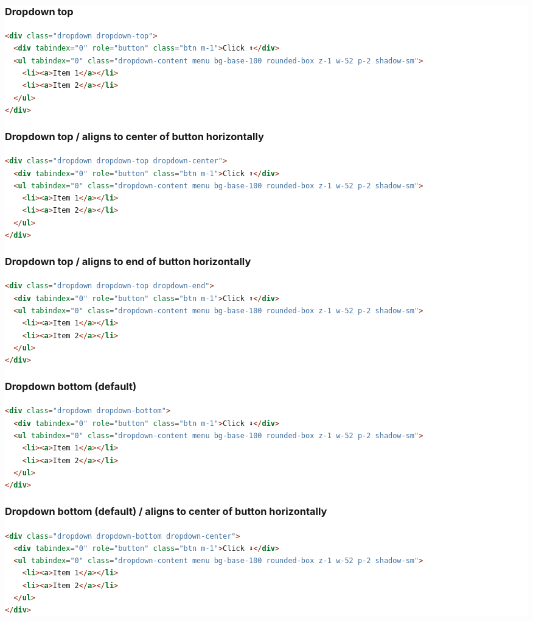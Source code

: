 ### Dropdown top

```html
<div class="dropdown dropdown-top">
  <div tabindex="0" role="button" class="btn m-1">Click ⬆️</div>
  <ul tabindex="0" class="dropdown-content menu bg-base-100 rounded-box z-1 w-52 p-2 shadow-sm">
    <li><a>Item 1</a></li>
    <li><a>Item 2</a></li>
  </ul>
</div>
```

### Dropdown top / aligns to center of button horizontally

```html
<div class="dropdown dropdown-top dropdown-center">
  <div tabindex="0" role="button" class="btn m-1">Click ⬆️</div>
  <ul tabindex="0" class="dropdown-content menu bg-base-100 rounded-box z-1 w-52 p-2 shadow-sm">
    <li><a>Item 1</a></li>
    <li><a>Item 2</a></li>
  </ul>
</div>
```

### Dropdown top / aligns to end of button horizontally

```html
<div class="dropdown dropdown-top dropdown-end">
  <div tabindex="0" role="button" class="btn m-1">Click ⬆️</div>
  <ul tabindex="0" class="dropdown-content menu bg-base-100 rounded-box z-1 w-52 p-2 shadow-sm">
    <li><a>Item 1</a></li>
    <li><a>Item 2</a></li>
  </ul>
</div>
```

### Dropdown bottom (default)

```html
<div class="dropdown dropdown-bottom">
  <div tabindex="0" role="button" class="btn m-1">Click ⬇️</div>
  <ul tabindex="0" class="dropdown-content menu bg-base-100 rounded-box z-1 w-52 p-2 shadow-sm">
    <li><a>Item 1</a></li>
    <li><a>Item 2</a></li>
  </ul>
</div>
```

### Dropdown bottom (default) / aligns to center of button horizontally

```html
<div class="dropdown dropdown-bottom dropdown-center">
  <div tabindex="0" role="button" class="btn m-1">Click ⬇️</div>
  <ul tabindex="0" class="dropdown-content menu bg-base-100 rounded-box z-1 w-52 p-2 shadow-sm">
    <li><a>Item 1</a></li>
    <li><a>Item 2</a></li>
  </ul>
</div>
```
